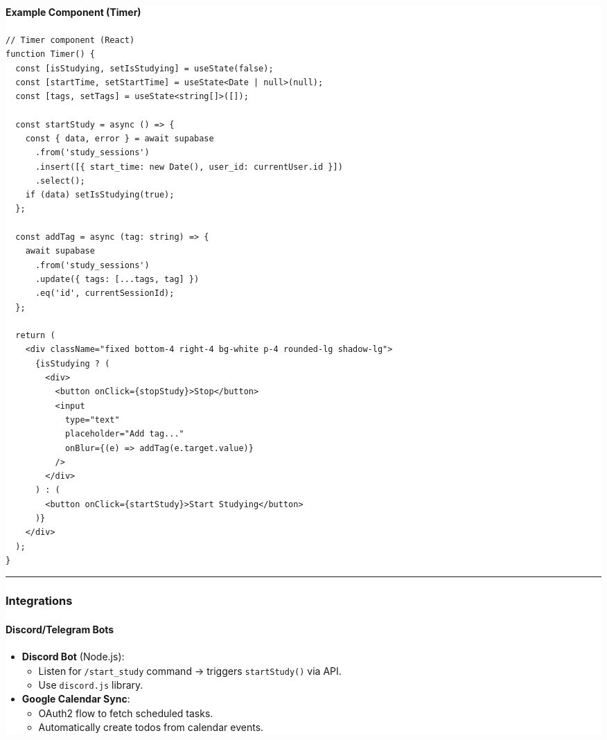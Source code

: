 #### **Example Component (Timer)**
```tsx
// Timer component (React)
function Timer() {
  const [isStudying, setIsStudying] = useState(false);
  const [startTime, setStartTime] = useState<Date | null>(null);
  const [tags, setTags] = useState<string[]>([]);

  const startStudy = async () => {
    const { data, error } = await supabase
      .from('study_sessions')
      .insert([{ start_time: new Date(), user_id: currentUser.id }])
      .select();
    if (data) setIsStudying(true);
  };

  const addTag = async (tag: string) => {
    await supabase
      .from('study_sessions')
      .update({ tags: [...tags, tag] })
      .eq('id', currentSessionId);
  };

  return (
    <div className="fixed bottom-4 right-4 bg-white p-4 rounded-lg shadow-lg">
      {isStudying ? (
        <div>
          <button onClick={stopStudy}>Stop</button>
          <input 
            type="text" 
            placeholder="Add tag..." 
            onBlur={(e) => addTag(e.target.value)}
          />
        </div>
      ) : (
        <button onClick={startStudy}>Start Studying</button>
      )}
    </div>
  );
}
```

---

### **Integrations**
#### **Discord/Telegram Bots**
- **Discord Bot** (Node.js):
  - Listen for `/start_study` command → triggers `startStudy()` via API.
  - Use `discord.js` library.
- **Google Calendar Sync**:
  - OAuth2 flow to fetch scheduled tasks.
  - Automatically create todos from calendar events.
